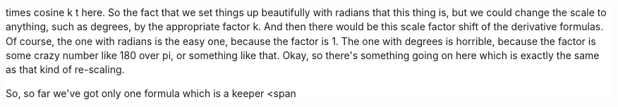   <span m='1187030'>times</span> <span m='1188400'>cosine</span> <span
  m='1189070'>k t</span> <span m='1190490'>here.</span> <span
  m='1191720'>So</span> <span m='1192030'>the</span> <span
  m='1192150'>fact</span> <span m='1192430'>that</span> <span
  m='1192530'>we</span> <span m='1192660'>set</span> <span
  m='1192960'>things</span> <span m='1193200'>up</span> <span
  m='1193800'>beautifully</span> <span m='1194270'>with</span> <span
  m='1194430'>radians</span> <span m='1195340'>that</span> <span
  m='1195530'>this</span> <span m='1195880'>thing</span> <span
  m='1196120'>is,</span> <span m='1196280'>but</span> <span
  m='1196490'>we</span> <span m='1196660'>could</span> <span
  m='1197260'>change</span> <span m='1197600'>the</span> <span m='1197680'>scale
  to</span> <span m='1198020'>anything,</span> <span m='1198650'>such</span>
  <span m='1198970'>as</span> <span m='1199860'>degrees,</span> <span
  m='1200680'>by</span> <span m='1200850'>the</span> <span
  m='1200940'>appropriate</span> <span m='1201440'>factor</span> <span
  m='1201820'>k.</span> <span m='1202340'>And</span> <span
  m='1202630'>then</span> <span m='1202740'>there</span> <span
  m='1202840'>would</span> <span m='1202960'>be</span> <span
  m='1203070'>this</span> <span m='1203180'>scale</span> <span
  m='1203670'>factor</span> <span m='1204110'>shift</span> <span
  m='1205320'>of</span> <span m='1205550'>the</span> <span
  m='1206180'>derivative</span> <span m='1206720'>formulas.</span> <span
  m='1207540'>Of</span> <span m='1207700'>course,</span> <span
  m='1208000'>the</span> <span m='1208080'>one</span> <span
  m='1208250'>with</span> <span m='1208380'>radians</span> <span
  m='1208750'>is</span> <span m='1208870'>the</span> <span
  m='1208990'>easy</span> <span m='1209330'>one,</span> <span
  m='1209500'>because</span> <span m='1209720'>the</span> <span
  m='1209800'>factor is</span> <span m='1210270'>1.</span> <span
  m='1211130'>The</span> <span m='1211240'>one</span> <span
  m='1211660'>with</span> <span m='1212720'>degrees</span> <span
  m='1213270'>is</span> <span m='1213390'>horrible,</span> <span
  m='1213850'>because</span> <span m='1214140'>the</span> <span
  m='1214230'>factor</span> <span m='1214610'>is some</span> <span
  m='1214870'>crazy</span> <span m='1215790'>number</span> <span
  m='1218680'>like</span> <span m='1219200'>180 over</span> <span
  m='1219580'>pi, or</span> <span m='1220590'>something</span> <span
  m='1220990'>like that.</span> <span m='1222410'>Okay,</span> <span
  m='1222590'>so</span> <span m='1222730'>there's</span> <span
  m='1223650'>something</span> <span m='1225060'>going</span> <span
  m='1225420'>on</span> <span m='1225670'>here</span> <span
  m='1225880'>which</span> <span m='1226120'>is</span> <span
  m='1226210'>exactly</span> <span m='1226800'>the</span> <span
  m='1226890'>same</span> <span m='1227180'>as</span> <span
  m='1227290'>that</span> <span m='1227520'>kind</span> <span
  m='1227750'>of</span> <span m='1227820'>re-scaling.</span> </p><p><span
  m='1230420'>So,</span> <span m='1230650'>so</span> <span
  m='1230930'>far</span> <span m='1232240'>we've</span> <span
  m='1232530'>got</span> <span m='1232850'>only</span> <span
  m='1233080'>one</span> <span m='1233490'>formula</span> <span
  m='1234930'>which</span> <span m='1235120'>is</span> <span
  m='1235210'>a</span> <span m='1235300'>keeper</span> <span
